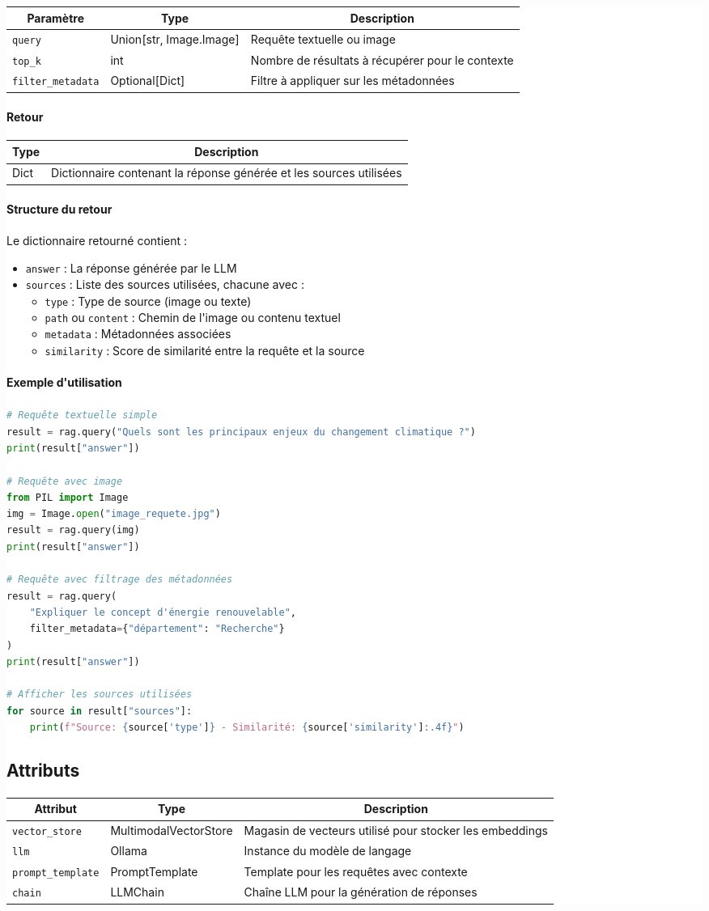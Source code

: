 | Paramètre | Type | Description |
|-----------|------|-------------|
| `query` | Union[str, Image.Image] | Requête textuelle ou image |
| `top_k` | int | Nombre de résultats à récupérer pour le contexte |
| `filter_metadata` | Optional[Dict] | Filtre à appliquer sur les métadonnées |

#### Retour

| Type | Description |
|------|-------------|
| Dict | Dictionnaire contenant la réponse générée et les sources utilisées |

#### Structure du retour

Le dictionnaire retourné contient :
- `answer` : La réponse générée par le LLM
- `sources` : Liste des sources utilisées, chacune avec :
  - `type` : Type de source (image ou texte)
  - `path` ou `content` : Chemin de l'image ou contenu textuel
  - `metadata` : Métadonnées associées
  - `similarity` : Score de similarité entre la requête et la source

#### Exemple d'utilisation

```python
# Requête textuelle simple
result = rag.query("Quels sont les principaux enjeux du changement climatique ?")
print(result["answer"])

# Requête avec image
from PIL import Image
img = Image.open("image_requete.jpg")
result = rag.query(img)
print(result["answer"])

# Requête avec filtrage des métadonnées
result = rag.query(
    "Expliquer le concept d'énergie renouvelable",
    filter_metadata={"département": "Recherche"}
)
print(result["answer"])

# Afficher les sources utilisées
for source in result["sources"]:
    print(f"Source: {source['type']} - Similarité: {source['similarity']:.4f}")
```

## Attributs

| Attribut | Type | Description |
|----------|------|-------------|
| `vector_store` | MultimodalVectorStore | Magasin de vecteurs utilisé pour stocker les embeddings |
| `llm` | Ollama | Instance du modèle de langage |
| `prompt_template` | PromptTemplate | Template pour les requêtes avec contexte |
| `chain` | LLMChain | Chaîne LLM pour la génération de réponses |
